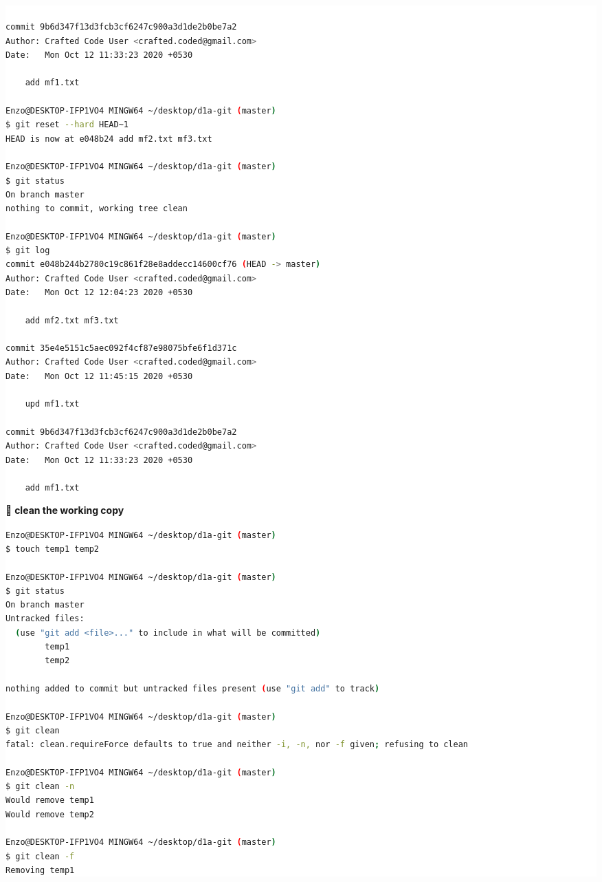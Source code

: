 ```sh

commit 9b6d347f13d3fcb3cf6247c900a3d1de2b0be7a2
Author: Crafted Code User <crafted.coded@gmail.com>
Date:   Mon Oct 12 11:33:23 2020 +0530

    add mf1.txt

Enzo@DESKTOP-IFP1VO4 MINGW64 ~/desktop/d1a-git (master)
$ git reset --hard HEAD~1
HEAD is now at e048b24 add mf2.txt mf3.txt

Enzo@DESKTOP-IFP1VO4 MINGW64 ~/desktop/d1a-git (master)
$ git status
On branch master
nothing to commit, working tree clean

Enzo@DESKTOP-IFP1VO4 MINGW64 ~/desktop/d1a-git (master)
$ git log
commit e048b244b2780c19c861f28e8addecc14600cf76 (HEAD -> master)
Author: Crafted Code User <crafted.coded@gmail.com>
Date:   Mon Oct 12 12:04:23 2020 +0530

    add mf2.txt mf3.txt

commit 35e4e5151c5aec092f4cf87e98075bfe6f1d371c
Author: Crafted Code User <crafted.coded@gmail.com>
Date:   Mon Oct 12 11:45:15 2020 +0530

    upd mf1.txt

commit 9b6d347f13d3fcb3cf6247c900a3d1de2b0be7a2
Author: Crafted Code User <crafted.coded@gmail.com>
Date:   Mon Oct 12 11:33:23 2020 +0530

    add mf1.txt
```

:beginner: **clean the working copy**
```sh
Enzo@DESKTOP-IFP1VO4 MINGW64 ~/desktop/d1a-git (master)
$ touch temp1 temp2

Enzo@DESKTOP-IFP1VO4 MINGW64 ~/desktop/d1a-git (master)
$ git status
On branch master
Untracked files:
  (use "git add <file>..." to include in what will be committed)
        temp1
        temp2

nothing added to commit but untracked files present (use "git add" to track)

Enzo@DESKTOP-IFP1VO4 MINGW64 ~/desktop/d1a-git (master)
$ git clean
fatal: clean.requireForce defaults to true and neither -i, -n, nor -f given; refusing to clean

Enzo@DESKTOP-IFP1VO4 MINGW64 ~/desktop/d1a-git (master)
$ git clean -n
Would remove temp1
Would remove temp2

Enzo@DESKTOP-IFP1VO4 MINGW64 ~/desktop/d1a-git (master)
$ git clean -f
Removing temp1
```
